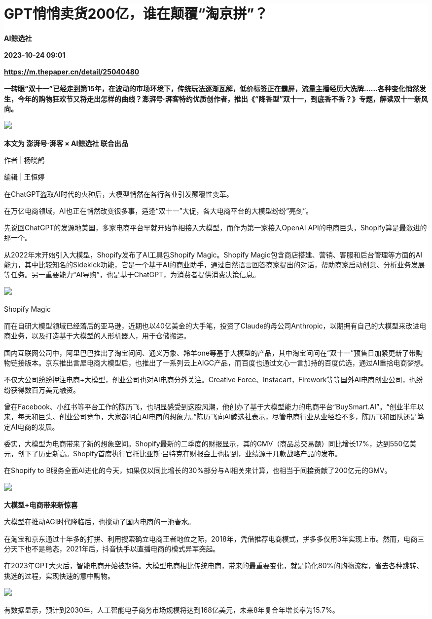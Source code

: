 # GPT悄悄卖货200亿，谁在颠覆“淘京拼”？
**AI鲸选社**

**2023-10-24 09:01**

**https://m.thepaper.cn/detail/25040480**

**一转眼“双十一”已经走到第15年，在波动的市场环境下，传统玩法逐渐瓦解，低价标签正在霸屏，流量主播经历大洗牌……各种变化悄然发生，今年的购物狂欢节又将走出怎样的曲线？澎湃号·湃客特约优质创作者，推出《“降香型”双十一，到底香不香？》专题，解读双十一新风向。**

![](https://imagepphcloud.thepaper.cn/pph/image/275/417/10.png)

**本文为 澎湃号·湃客 × AI鲸选社 联合出品**

作者 | 杨晓鹤

编辑 | 王恒婷

在ChatGPT盗取AI时代的火种后，大模型悄然在各行各业引发颠覆性变革。

在万亿电商领域，AI也正在悄然改变很多事，适逢“双十一”大促，各大电商平台的大模型纷纷“亮剑”。

先说回ChatGPT的发源地美国，多家电商平台早就开始争相接入大模型，而作为第一家接入OpenAI API的电商巨头，Shopify算是最激进的那一个。

从2022年末开始引入大模型，Shopify发布了AI工具包Shopify Magic。Shopify Magic包含商店搭建、营销、客服和后台管理等方面的AI能力，其中比较知名的Sidekick功能，它是一个基于AI的商业助手，通过自然语言回答商家提出的对话，帮助商家启动创意、分析业务发展等任务。另一重要能力“AI导购”，也是基于ChatGPT，为消费者提供消费决策信息。

![](https://imagepphcloud.thepaper.cn/pph/image/275/402/201.png)

Shopify Magic

而在自研大模型领域已经落后的亚马逊，近期也以40亿美金的大手笔，投资了Claude的母公司Anthropic，以期拥有自己的大模型来改进电商业务，以及打造基于大模型的人形机器人，用于仓储搬运。

国内互联网公司中，阿里巴巴推出了淘宝问问、通义万象、羚羊one等基于大模型的产品，其中淘宝问问在“双十一”预售日加紧更新了带购物链接版本。京东推出言犀电商大模型后，也推出了一系列云上AIGC产品，而百度也通过文心一言加持的百度优选，通过AI重拾电商梦想。

不仅大公司纷纷押注电商+大模型，创业公司也对AI电商分外关注。Creative Force、Instacart，Firework等等国外AI电商创业公司，也纷纷获得数百万美元融资。

曾在Facebook、小红书等平台工作的陈历飞，也明显感受到这股风潮，他创办了基于大模型能力的电商平台“BuySmart.AI”。“创业半年以来，每天和巨头、创业公司竞争，大家都明白AI电商的想象力。”陈历飞向AI鲸选社表示，尽管电商行业从业经验不多，陈历飞和团队还是笃定AI电商的发展。

委实，大模型为电商带来了新的想象空间。Shopify最新的二季度的财报显示，其的GMV（商品总交易额）同比增长17%，达到550亿美元，创下了历史新高。Shopify首席执行官托比亚斯·吕特克在财报会上也提到，业绩源于几款战略产品的发布。

在Shopify to B服务全面AI进化的今天，如果仅以同比增长的30%部分与AI相关来计算，也相当于间接贡献了200亿元的GMV。

![](https://imagepphcloud.thepaper.cn/pph/image/275/403/980.png)

**大模型+电商带来新惊喜**

大模型在推动AGI时代降临后，也搅动了国内电商的一池春水。

在淘宝和京东通过十年多的打拼、利用搜索确立电商王者地位之际，2018年，凭借推荐电商模式，拼多多仅用3年实现上市。然而，电商三分天下也不是稳态，2021年后，抖音快手以直播电商的模式异军突起。

在2023年GPT大火后，智能电商开始被期待。大模型电商相比传统电商，带来的最重要变化，就是简化80%的购物流程，省去各种跳转、挑选的过程，实现快速的意中购物。

![](https://imagepphcloud.thepaper.cn/pph/image/275/402/209.png)

有数据显示，预计到2030年，人工智能电子商务市场规模将达到168亿美元，未来8年复合年增长率为15.7%。
